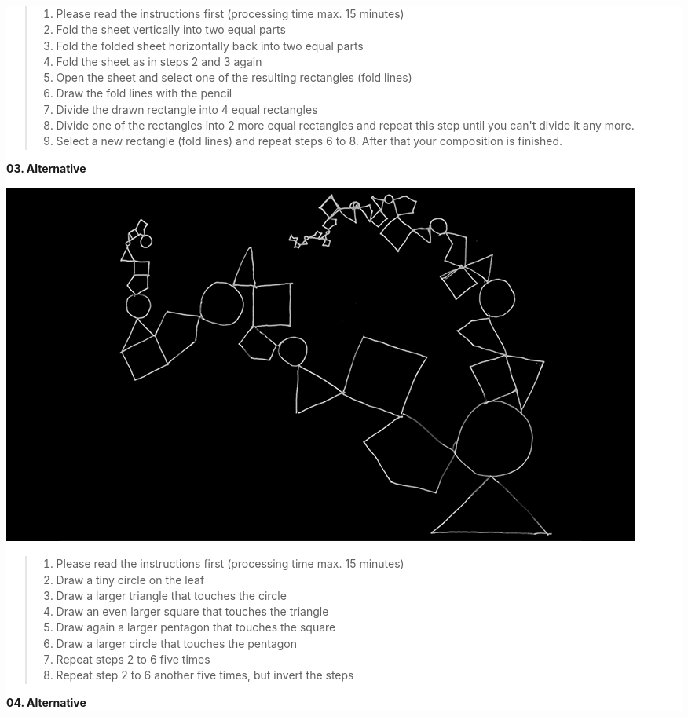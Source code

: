 >1. Please read the instructions first (processing time max. 15 minutes)
>2. Fold the sheet vertically into two equal parts
>3. Fold the folded sheet horizontally back into two equal parts
>4. Fold the sheet as in steps 2 and 3 again
>5. Open the sheet and select one of the resulting rectangles (fold lines)
>6. Draw the fold lines with the pencil
>7. Divide the drawn rectangle into 4 equal rectangles
>8. Divide one of the rectangles into 2 more equal rectangles and repeat this step until you can't divide it any more.
>9. Select a new rectangle (fold lines) and repeat steps 6 to 8. After that your composition is finished.


**03. Alternative**

![](./assets/images/iteration_03-3.png)

>1. Please read the instructions first (processing time max. 15 minutes)
>2. Draw a tiny circle on the leaf
>3. Draw a larger triangle that touches the circle
>4. Draw an even larger square that touches the triangle
>5. Draw again a larger pentagon that touches the square
>6. Draw a larger circle that touches the pentagon
>7. Repeat steps 2 to 6 five times
>8. Repeat step 2 to 6 another five times, but invert the steps

**04. Alternative**
